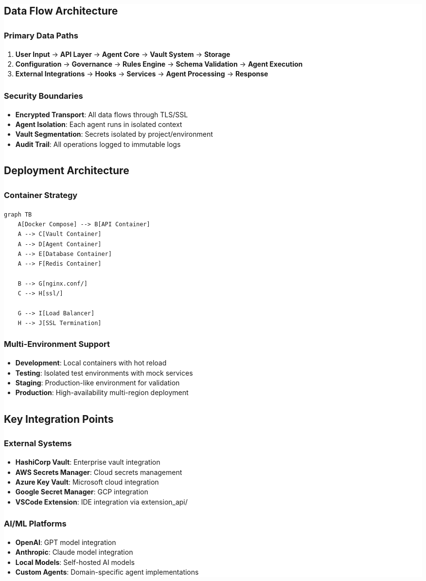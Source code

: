 ## Data Flow Architecture

### Primary Data Paths
1. **User Input** → **API Layer** → **Agent Core** → **Vault System** → **Storage**
2. **Configuration** → **Governance** → **Rules Engine** → **Schema Validation** → **Agent Execution**
3. **External Integrations** → **Hooks** → **Services** → **Agent Processing** → **Response**

### Security Boundaries
- **Encrypted Transport**: All data flows through TLS/SSL
- **Agent Isolation**: Each agent runs in isolated context
- **Vault Segmentation**: Secrets isolated by project/environment
- **Audit Trail**: All operations logged to immutable logs

## Deployment Architecture

### Container Strategy
```mermaid
graph TB
    A[Docker Compose] --> B[API Container]
    A --> C[Vault Container]
    A --> D[Agent Container]
    A --> E[Database Container]
    A --> F[Redis Container]
    
    B --> G[nginx.conf/]
    C --> H[ssl/]
    
    G --> I[Load Balancer]
    H --> J[SSL Termination]
```

### Multi-Environment Support
- **Development**: Local containers with hot reload
- **Testing**: Isolated test environments with mock services
- **Staging**: Production-like environment for validation
- **Production**: High-availability multi-region deployment

## Key Integration Points

### External Systems
- **HashiCorp Vault**: Enterprise vault integration
- **AWS Secrets Manager**: Cloud secrets management
- **Azure Key Vault**: Microsoft cloud integration
- **Google Secret Manager**: GCP integration
- **VSCode Extension**: IDE integration via extension_api/

### AI/ML Platforms
- **OpenAI**: GPT model integration
- **Anthropic**: Claude model integration
- **Local Models**: Self-hosted AI models
- **Custom Agents**: Domain-specific agent implementations
